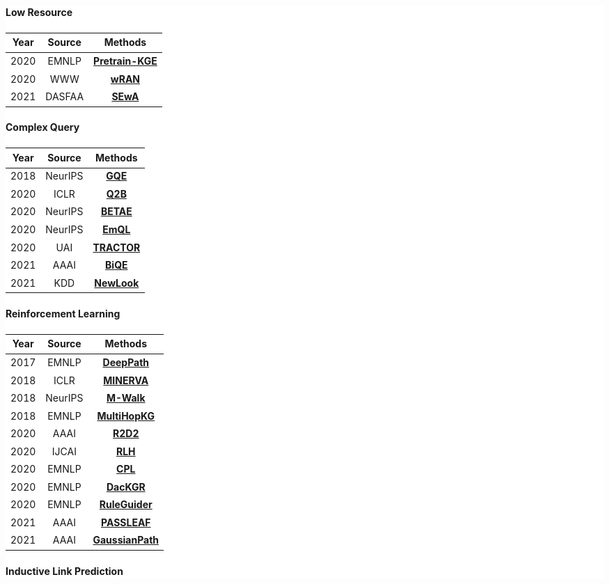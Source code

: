 #### Low Resource 

| Year | Source | Methods |
|:----:|:------:|:-------:|
| 2020 | EMNLP | **[Pretrain-KGE](#Pretrain-KGE)** |
| 2020 | WWW | **[wRAN](#wRAN)** |
| 2021 | DASFAA | **[SEwA](#SEwA)** |

#### Complex Query

| Year | Source | Methods |
|:----:|:------:|:-------:|
| 2018 | NeurIPS | **[GQE](#GQE)** |
| 2020 | ICLR | **[Q2B](#Q2B)** |
| 2020 | NeurIPS | **[BETAE](#BETAE)** |
| 2020 | NeurIPS | **[EmQL](#EmQL)** |
| 2020 | UAI | **[TRACTOR](#TRACTOR)** |
| 2021 | AAAI | **[BiQE](#BiQE)** |
| 2021 | KDD | **[NewLook](#NewLook)** |

#### Reinforcement Learning

| Year | Source | Methods |
|:----:|:------:|:-------:|
| 2017 | EMNLP | **[DeepPath](#DeepPath)** |
| 2018 | ICLR | **[MINERVA](#MINERVA)** |
| 2018 | NeurIPS | **[M-Walk](#M-Walk)** |
| 2018 | EMNLP | **[MultiHopKG](#MultiHopKG)** |
| 2020 | AAAI | **[R2D2](#R2D2)** |
| 2020 | IJCAI | **[RLH](#RLH)** |
| 2020 | EMNLP | **[CPL](#CPL)** |
| 2020 | EMNLP | **[DacKGR](#DacKGR)** |
| 2020 | EMNLP | **[RuleGuider](#RuleGuider)** |
| 2021 | AAAI | **[PASSLEAF](#PASSLEAF)** |
| 2021 | AAAI | **[GaussianPath](#GaussianPath)** |

####  Inductive Link Prediction
